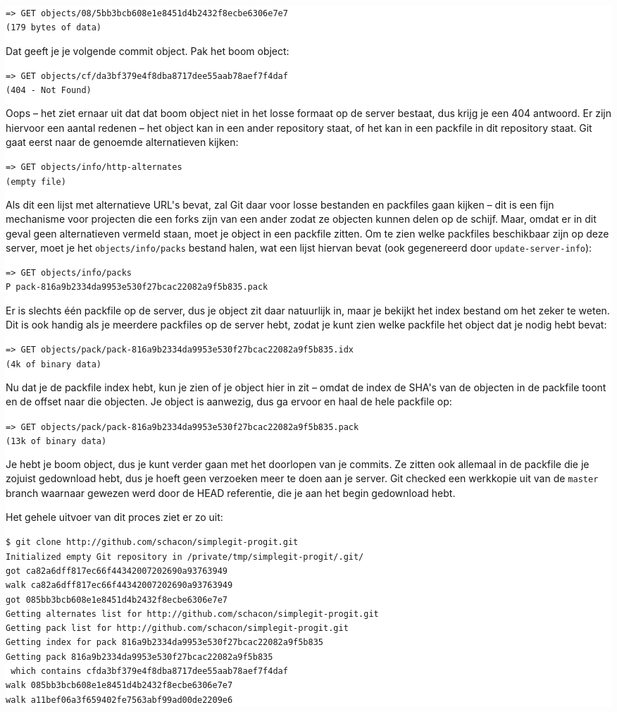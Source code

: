 	=> GET objects/08/5bb3bcb608e1e8451d4b2432f8ecbe6306e7e7
	(179 bytes of data)

Dat geeft je je volgende commit object. Pak het boom object:

	=> GET objects/cf/da3bf379e4f8dba8717dee55aab78aef7f4daf
	(404 - Not Found)

Oops – het ziet ernaar uit dat dat boom object niet in het losse formaat op de server bestaat, dus krijg je een 404 antwoord. Er zijn hiervoor een aantal redenen – het object kan in een ander repository staat, of het kan in een packfile in dit repository staat. Git gaat eerst naar de genoemde alternatieven kijken:

	=> GET objects/info/http-alternates
	(empty file)

Als dit een lijst met alternatieve URL's bevat, zal Git daar voor losse bestanden en packfiles gaan kijken – dit is een fijn mechanisme voor projecten die een forks zijn van een ander zodat ze objecten kunnen delen op de schijf. Maar, omdat er in dit geval geen alternatieven vermeld staan, moet je object in een packfile zitten. Om te zien welke packfiles beschikbaar zijn op deze server, moet je het `objects/info/packs` bestand halen, wat een lijst hiervan bevat (ook gegenereerd door `update-server-info`):

	=> GET objects/info/packs
	P pack-816a9b2334da9953e530f27bcac22082a9f5b835.pack

Er is slechts één packfile op de server, dus je object zit daar natuurlijk in, maar je bekijkt het index bestand om het zeker te weten. Dit is ook handig als je meerdere packfiles op de server hebt, zodat je kunt zien welke packfile het object dat je nodig hebt bevat:

	=> GET objects/pack/pack-816a9b2334da9953e530f27bcac22082a9f5b835.idx
	(4k of binary data)

Nu dat je de packfile index hebt, kun je zien of je object hier in zit – omdat de index de SHA's van de objecten in de packfile toont en de offset naar die objecten. Je object is aanwezig, dus ga ervoor en haal de hele packfile op:

	=> GET objects/pack/pack-816a9b2334da9953e530f27bcac22082a9f5b835.pack
	(13k of binary data)

Je hebt je boom object, dus je kunt verder gaan met het doorlopen van je commits. Ze zitten ook allemaal in de packfile die je zojuist gedownload hebt, dus je hoeft geen verzoeken meer te doen aan je server. Git checked een werkkopie uit van de `master` branch waarnaar gewezen werd door de HEAD referentie, die je aan het begin gedownload hebt.

Het gehele uitvoer van dit proces ziet er zo uit:

	$ git clone http://github.com/schacon/simplegit-progit.git
	Initialized empty Git repository in /private/tmp/simplegit-progit/.git/
	got ca82a6dff817ec66f44342007202690a93763949
	walk ca82a6dff817ec66f44342007202690a93763949
	got 085bb3bcb608e1e8451d4b2432f8ecbe6306e7e7
	Getting alternates list for http://github.com/schacon/simplegit-progit.git
	Getting pack list for http://github.com/schacon/simplegit-progit.git
	Getting index for pack 816a9b2334da9953e530f27bcac22082a9f5b835
	Getting pack 816a9b2334da9953e530f27bcac22082a9f5b835
	 which contains cfda3bf379e4f8dba8717dee55aab78aef7f4daf
	walk 085bb3bcb608e1e8451d4b2432f8ecbe6306e7e7
	walk a11bef06a3f659402fe7563abf99ad00de2209e6

